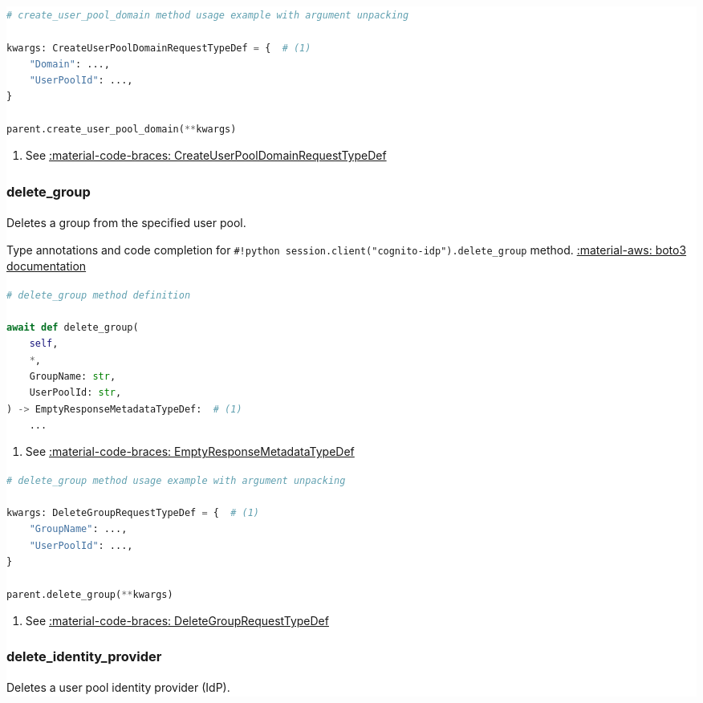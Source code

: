 
```python
# create_user_pool_domain method usage example with argument unpacking

kwargs: CreateUserPoolDomainRequestTypeDef = {  # (1)
    "Domain": ...,
    "UserPoolId": ...,
}

parent.create_user_pool_domain(**kwargs)
```

1. See [:material-code-braces: CreateUserPoolDomainRequestTypeDef](./type_defs.md#createuserpooldomainrequesttypedef)

### delete\_group

Deletes a group from the specified user pool.

Type annotations and code completion for `#!python session.client("cognito-idp").delete_group` method.
[:material-aws: boto3 documentation](https://boto3.amazonaws.com/v1/documentation/api/latest/reference/services/cognito-idp.html#CognitoIdentityProvider.Client)

```python
# delete_group method definition

await def delete_group(
    self,
    *,
    GroupName: str,
    UserPoolId: str,
) -> EmptyResponseMetadataTypeDef:  # (1)
    ...
```

1. See [:material-code-braces: EmptyResponseMetadataTypeDef](./type_defs.md#emptyresponsemetadatatypedef)


```python
# delete_group method usage example with argument unpacking

kwargs: DeleteGroupRequestTypeDef = {  # (1)
    "GroupName": ...,
    "UserPoolId": ...,
}

parent.delete_group(**kwargs)
```

1. See [:material-code-braces: DeleteGroupRequestTypeDef](./type_defs.md#deletegrouprequesttypedef)

### delete\_identity\_provider

Deletes a user pool identity provider (IdP).
